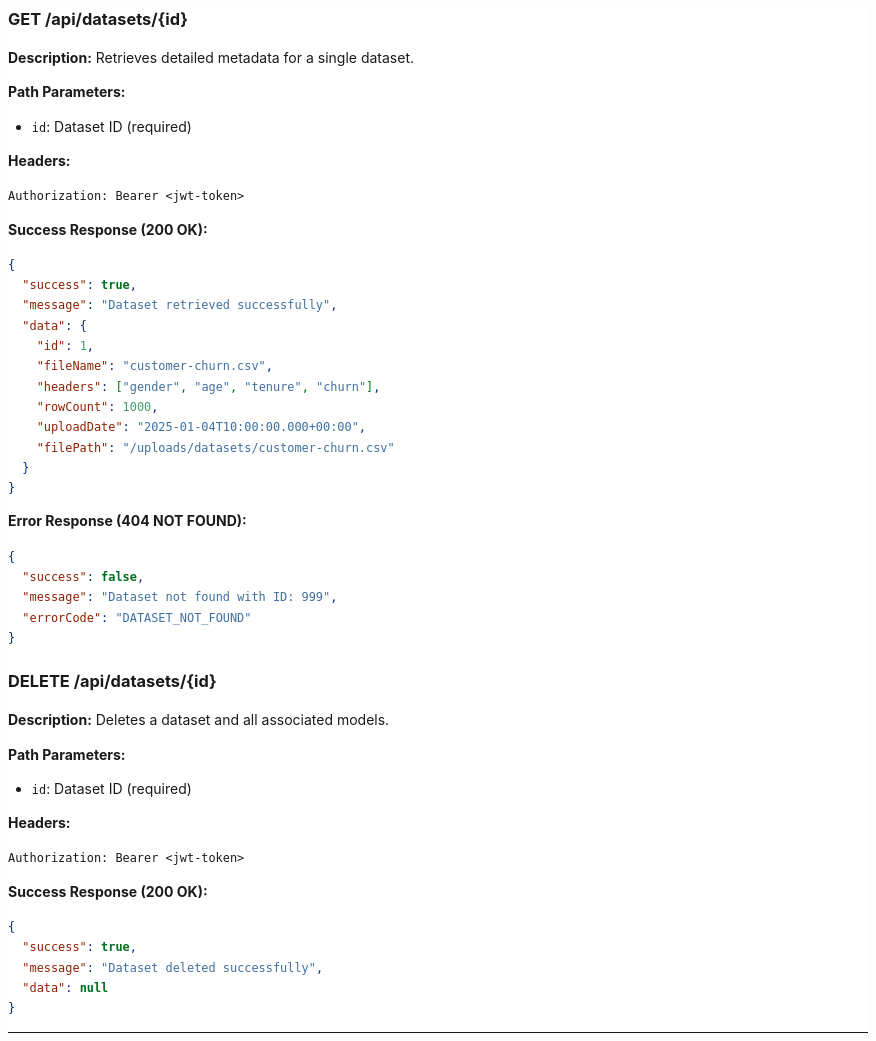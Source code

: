 ### GET /api/datasets/{id}

**Description:** Retrieves detailed metadata for a single dataset.

**Path Parameters:**
- `id`: Dataset ID (required)

**Headers:**
```
Authorization: Bearer <jwt-token>
```

**Success Response (200 OK):**
```json
{
  "success": true,
  "message": "Dataset retrieved successfully",
  "data": {
    "id": 1,
    "fileName": "customer-churn.csv",
    "headers": ["gender", "age", "tenure", "churn"],
    "rowCount": 1000,
    "uploadDate": "2025-01-04T10:00:00.000+00:00",
    "filePath": "/uploads/datasets/customer-churn.csv"
  }
}
```

**Error Response (404 NOT FOUND):**
```json
{
  "success": false,
  "message": "Dataset not found with ID: 999",
  "errorCode": "DATASET_NOT_FOUND"
}
```

### DELETE /api/datasets/{id}

**Description:** Deletes a dataset and all associated models.

**Path Parameters:**
- `id`: Dataset ID (required)

**Headers:**
```
Authorization: Bearer <jwt-token>
```

**Success Response (200 OK):**
```json
{
  "success": true,
  "message": "Dataset deleted successfully",
  "data": null
}
```

---